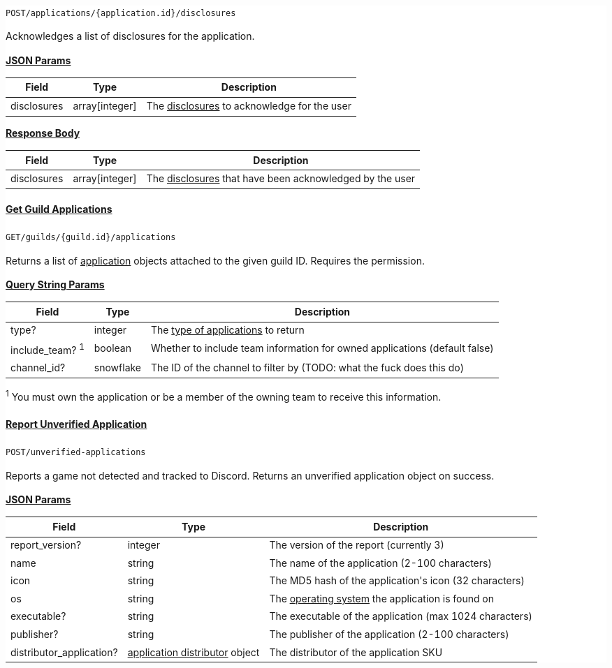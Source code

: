 `POST/applications/{application.id}/disclosures`

Acknowledges a list of disclosures for the application.

[**JSON Params**](aplicaciones.md#json-params)

| Field       | Type            | Description                                                                                |
| ----------- | --------------- | ------------------------------------------------------------------------------------------ |
| disclosures | array\[integer] | The [disclosures](aplicaciones.md#application-disclosure-type) to acknowledge for the user |

[**Response Body**](aplicaciones.md#response-body)

| Field       | Type            | Description                                                                                            |
| ----------- | --------------- | ------------------------------------------------------------------------------------------------------ |
| disclosures | array\[integer] | The [disclosures](aplicaciones.md#application-disclosure-type) that have been acknowledged by the user |

#### [Get Guild Applications](aplicaciones.md#get-guild-applications) <a href="#get-guild-applications" id="get-guild-applications"></a>

`GET/guilds/{guild.id}/applications`

Returns a list of [application](aplicaciones.md#application-object) objects attached to the given guild ID. Requires the permission.

[**Query String Params**](aplicaciones.md#query-string-params)

| Field                       | Type      | Description                                                                |
| --------------------------- | --------- | -------------------------------------------------------------------------- |
| type?                       | integer   | The [type of applications](aplicaciones.md#application-type) to return     |
| include\_team? <sup>1</sup> | boolean   | Whether to include team information for owned applications (default false) |
| channel\_id?                | snowflake | The ID of the channel to filter by (TODO: what the fuck does this do)      |

<sup>1</sup> You must own the application or be a member of the owning team to receive this information.

#### [Report Unverified Application](aplicaciones.md#report-unverified-application) <a href="#report-unverified-application" id="report-unverified-application"></a>

`POST/unverified-applications`

Reports a game not detected and tracked to Discord. Returns an unverified application object on success.

[**JSON Params**](aplicaciones.md#json-params)

| Field                     | Type                                                                                | Description                                                                          |
| ------------------------- | ----------------------------------------------------------------------------------- | ------------------------------------------------------------------------------------ |
| report\_version?          | integer                                                                             | The version of the report (currently 3)                                              |
| name                      | string                                                                              | The name of the application (2-100 characters)                                       |
| icon                      | string                                                                              | The MD5 hash of the application's icon (32 characters)                               |
| os                        | string                                                                              | The [operating system](aplicaciones.md#operating-system) the application is found on |
| executable?               | string                                                                              | The executable of the application (max 1024 characters)                              |
| publisher?                | string                                                                              | The publisher of the application (2-100 characters)                                  |
| distributor\_application? | [application distributor](aplicaciones.md#application-distributor-structure) object | The distributor of the application SKU                                               |

